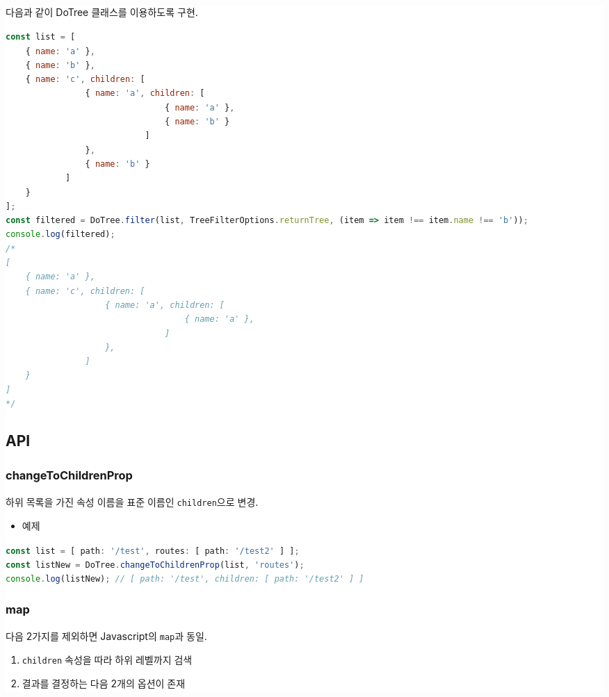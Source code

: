 다음과 같이 DoTree 클래스를 이용하도록 구현.

```Javascript
const list = [
    { name: 'a' },
    { name: 'b' },
    { name: 'c', children: [
                { name: 'a', children: [
                                { name: 'a' },
                                { name: 'b' }
                            ]
                },
                { name: 'b' }
            ]
    }
];
const filtered = DoTree.filter(list, TreeFilterOptions.returnTree, (item => item !== item.name !== 'b'));
console.log(filtered);
/*
[
    { name: 'a' },
    { name: 'c', children: [
                    { name: 'a', children: [
                                    { name: 'a' },
                                ]
                    },
                ]
    }
]
*/
```

## API

### changeToChildrenProp

하위 목록을 가진 속성 이름을 표준 이름인 `children`으로 변경.

- 예제

```Javascript
const list = [ path: '/test', routes: [ path: '/test2' ] ];
const listNew = DoTree.changeToChildrenProp(list, 'routes');
console.log(listNew); // [ path: '/test', children: [ path: '/test2' ] ]
```

### map

다음 2가지를 제외하면 Javascript의 `map`과 동일.

1. `children` 속성을 따라 하위 레벨까지 검색

2. 결과를 결정하는 다음 2개의 옵션이 존재
